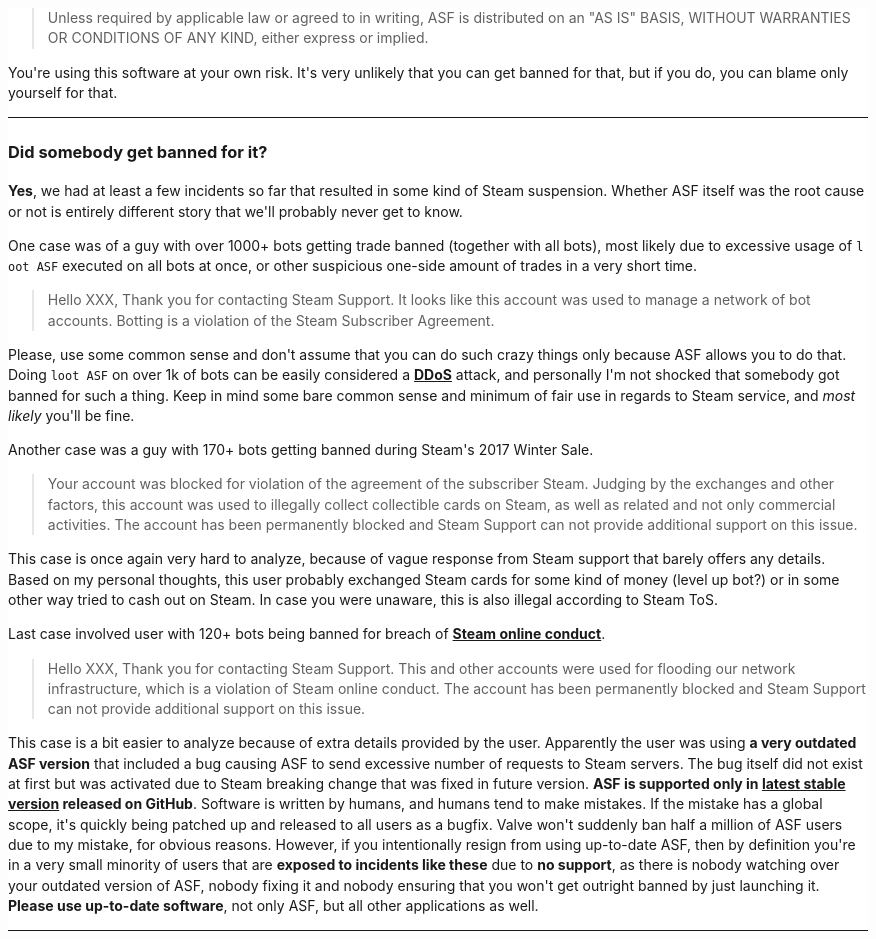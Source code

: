 > Unless required by applicable law or agreed to in writing, ASF is distributed on an "AS IS" BASIS, WITHOUT WARRANTIES OR CONDITIONS OF ANY KIND, either express or implied.

You're using this software at your own risk. It's very unlikely that you can get banned for that, but if you do, you can blame only yourself for that.

---

### Did somebody get banned for it?

**Yes**, we had at least a few incidents so far that resulted in some kind of Steam suspension. Whether ASF itself was the root cause or not is entirely different story that we'll probably never get to know.

One case was of a guy with over 1000+ bots getting trade banned (together with all bots), most likely due to excessive usage of `loot ASF` executed on all bots at once, or other suspicious one-side amount of trades in a very short time.

> Hello XXX,
> Thank you for contacting Steam Support.
> It looks like this account was used to manage a network of bot accounts.
> Botting is a violation of the Steam Subscriber Agreement.

Please, use some common sense and don't assume that you can do such crazy things only because ASF allows you to do that. Doing `loot ASF` on over 1k of bots can be easily considered a **[DDoS](https://en.wikipedia.org/wiki/DDoS)** attack, and personally I'm not shocked that somebody got banned for such a thing. Keep in mind some bare common sense and minimum of fair use in regards to Steam service, and _most likely_ you'll be fine.

Another case was a guy with 170+ bots getting banned during Steam's 2017 Winter Sale.

> Your account was blocked for violation of the agreement of the subscriber Steam. Judging by the exchanges and other factors, this account was used to illegally collect collectible cards on Steam, as well as related and not only commercial activities.
> The account has been permanently blocked and Steam Support can not provide additional support on this issue.

This case is once again very hard to analyze, because of vague response from Steam support that barely offers any details. Based on my personal thoughts, this user probably exchanged Steam cards for some kind of money (level up bot?) or in some other way tried to cash out on Steam. In case you were unaware, this is also illegal according to Steam ToS.

Last case involved user with 120+ bots being banned for breach of **[Steam online conduct](https://store.steampowered.com/online_conduct?l=english)**.

> Hello XXX,
> Thank you for contacting Steam Support.
> This and other accounts were used for flooding our network infrastructure, which is a violation of Steam online conduct.
> The account has been permanently blocked and Steam Support can not provide additional support on this issue.

This case is a bit easier to analyze because of extra details provided by the user. Apparently the user was using **a very outdated ASF version** that included a bug causing ASF to send excessive number of requests to Steam servers. The bug itself did not exist at first but was activated due to Steam breaking change that was fixed in future version. **ASF is supported only in **[latest stable version](https://github.com/JustArchiNET/ArchiSteamFarm/releases/latest)** released on GitHub**. Software is written by humans, and humans tend to make mistakes. If the mistake has a global scope, it's quickly being patched up and released to all users as a bugfix. Valve won't suddenly ban half a million of ASF users due to my mistake, for obvious reasons. However, if you intentionally resign from using up-to-date ASF, then by definition you're in a very small minority of users that are **exposed to incidents like these** due to **no support**, as there is nobody watching over your outdated version of ASF, nobody fixing it and nobody ensuring that you won't get outright banned by just launching it. **Please use up-to-date software**, not only ASF, but all other applications as well.

---